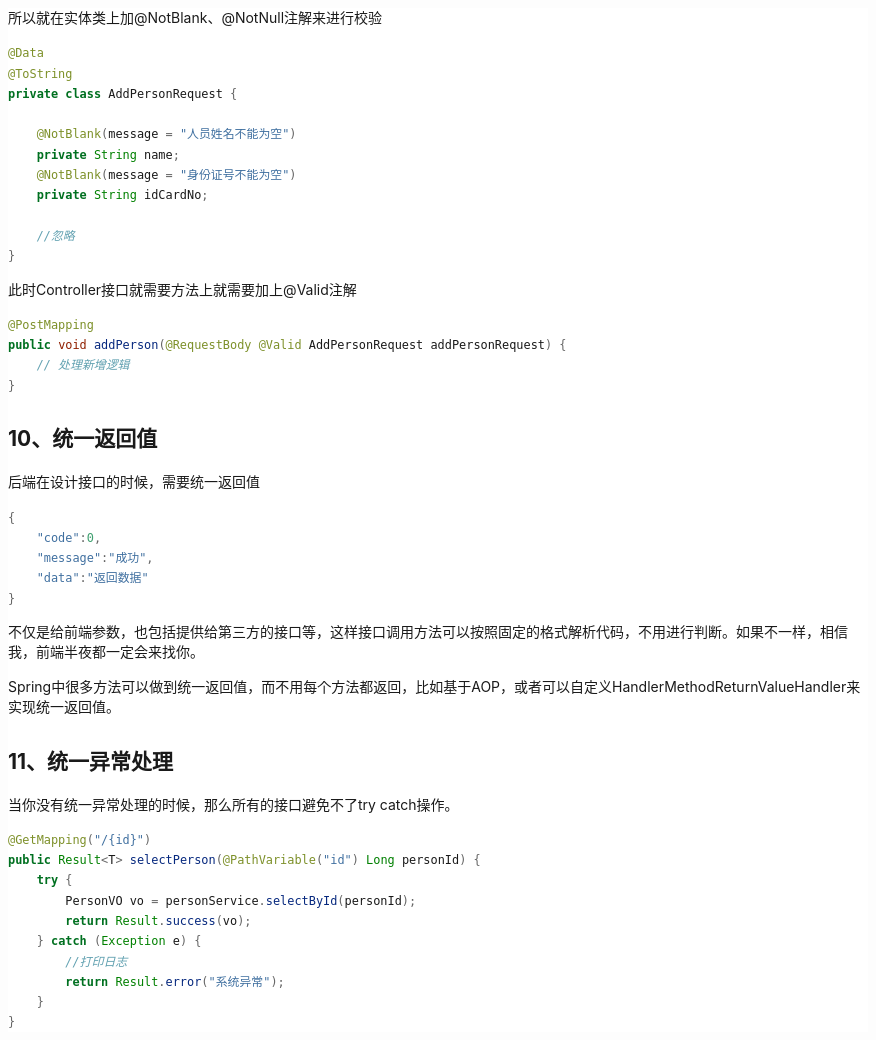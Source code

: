 所以就在实体类上加@NotBlank、@NotNull注解来进行校验

```java
@Data
@ToString
private class AddPersonRequest {

    @NotBlank(message = "人员姓名不能为空")
    private String name;
    @NotBlank(message = "身份证号不能为空")
    private String idCardNo;
        
    //忽略
}
```

此时Controller接口就需要方法上就需要加上@Valid注解

```java
@PostMapping
public void addPerson(@RequestBody @Valid AddPersonRequest addPersonRequest) {
    // 处理新增逻辑
}
```

## 10、统一返回值

后端在设计接口的时候，需要统一返回值

```java
{  
    "code":0,
    "message":"成功",
    "data":"返回数据"
}
```

不仅是给前端参数，也包括提供给第三方的接口等，这样接口调用方法可以按照固定的格式解析代码，不用进行判断。如果不一样，相信我，前端半夜都一定会来找你。

Spring中很多方法可以做到统一返回值，而不用每个方法都返回，比如基于AOP，或者可以自定义HandlerMethodReturnValueHandler来实现统一返回值。

## 11、统一异常处理

当你没有统一异常处理的时候，那么所有的接口避免不了try catch操作。

```java
@GetMapping("/{id}")
public Result<T> selectPerson(@PathVariable("id") Long personId) {
    try {
        PersonVO vo = personService.selectById(personId);
        return Result.success(vo);
    } catch (Exception e) {
        //打印日志
        return Result.error("系统异常");
    }
}
```

